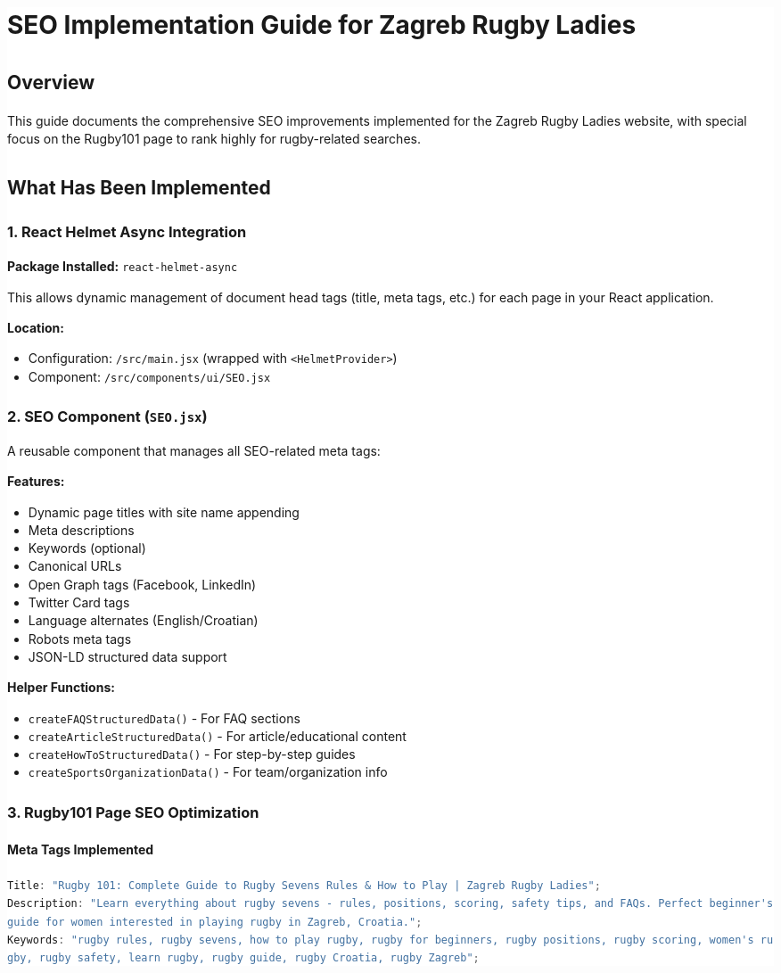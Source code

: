 # SEO Implementation Guide for Zagreb Rugby Ladies

## Overview

This guide documents the comprehensive SEO improvements implemented for the Zagreb Rugby Ladies website, with special focus on the Rugby101 page to rank highly for rugby-related searches.

## What Has Been Implemented

### 1. React Helmet Async Integration

**Package Installed:** `react-helmet-async`

This allows dynamic management of document head tags (title, meta tags, etc.) for each page in your React application.

**Location:**

-   Configuration: `/src/main.jsx` (wrapped with `<HelmetProvider>`)
-   Component: `/src/components/ui/SEO.jsx`

### 2. SEO Component (`SEO.jsx`)

A reusable component that manages all SEO-related meta tags:

**Features:**

-   Dynamic page titles with site name appending
-   Meta descriptions
-   Keywords (optional)
-   Canonical URLs
-   Open Graph tags (Facebook, LinkedIn)
-   Twitter Card tags
-   Language alternates (English/Croatian)
-   Robots meta tags
-   JSON-LD structured data support

**Helper Functions:**

-   `createFAQStructuredData()` - For FAQ sections
-   `createArticleStructuredData()` - For article/educational content
-   `createHowToStructuredData()` - For step-by-step guides
-   `createSportsOrganizationData()` - For team/organization info

### 3. Rugby101 Page SEO Optimization

#### Meta Tags Implemented

```javascript
Title: "Rugby 101: Complete Guide to Rugby Sevens Rules & How to Play | Zagreb Rugby Ladies";
Description: "Learn everything about rugby sevens - rules, positions, scoring, safety tips, and FAQs. Perfect beginner's guide for women interested in playing rugby in Zagreb, Croatia.";
Keywords: "rugby rules, rugby sevens, how to play rugby, rugby for beginners, rugby positions, rugby scoring, women's rugby, rugby safety, learn rugby, rugby guide, rugby Croatia, rugby Zagreb";
```
